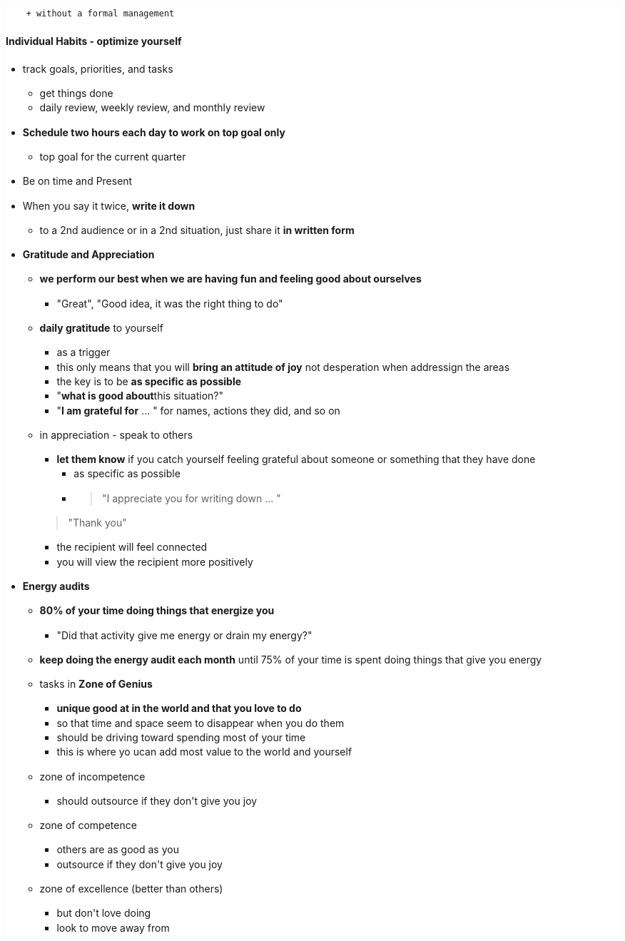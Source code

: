         + without a formal management

#### Individual Habits  - optimize yourself  
* track goals, priorities, and tasks  
    - get things done  
    - daily review, weekly review, and monthly review  

* **Schedule two hours each day to work on top goal only**  
    - top goal for the current quarter  

* Be on time and Present  

* When you say it twice, **write it down**  
    - to a 2nd audience or in a 2nd situation, just share it **in written form**  

* **Gratitude and Appreciation**  
    - **we perform our best when we are having fun and feeling good about ourselves**
        + "Great", "Good idea, it was the right thing to do"
    - **daily gratitude** to yourself
        + as a trigger
        + this only means that you will **bring an attitude of joy** not desperation when addressign the areas
        + the key is to be **as specific as possible**
        + "**what is good about**this situation?"
        + "**I am grateful for** ... " for names, actions they did, and so on

    - in appreciation - speak to others
        + **let them know** if you catch yourself feeling grateful about someone or something that they have done
            - as specific as possible
            - > "I appreciate you for writing down ... "
         > "Thank you"
        + the recipient will feel connected
        + you will view the recipient more positively

* **Energy audits**
    - **80% of your time doing things that energize you**
        + "Did that activity give me energy or drain my energy?"

    - **keep doing the energy audit each month** until 75% of your time is spent doing things that give you energy

    - tasks in **Zone of Genius**
        + **unique good at in the world and that you love to do**
        + so that time and space seem to disappear when you do them
        + should be driving toward spending most of your time
        + this is where yo ucan add most value to the world and yourself
  
    - zone of incompetence
        + should outsource if they don't give you joy
    - zone of competence
        + others are as good as you
        + outsource if they don't give you joy
    - zone of excellence  (better than others)
        + but don't love doing
        + look to move away from

